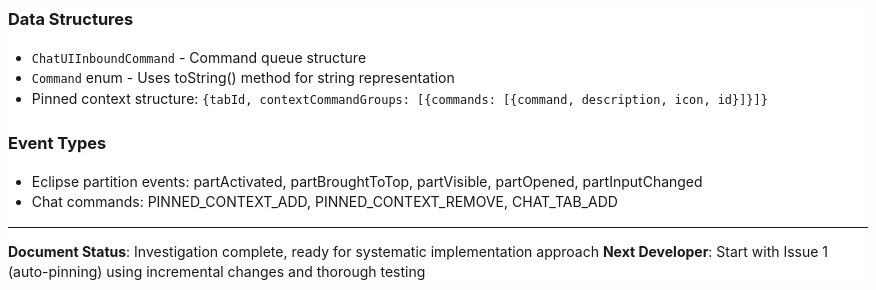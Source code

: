 ### Data Structures
- `ChatUIInboundCommand` - Command queue structure
- `Command` enum - Uses toString() method for string representation
- Pinned context structure: `{tabId, contextCommandGroups: [{commands: [{command, description, icon, id}]}]}`

### Event Types
- Eclipse partition events: partActivated, partBroughtToTop, partVisible, partOpened, partInputChanged
- Chat commands: PINNED_CONTEXT_ADD, PINNED_CONTEXT_REMOVE, CHAT_TAB_ADD

---

**Document Status**: Investigation complete, ready for systematic implementation approach
**Next Developer**: Start with Issue 1 (auto-pinning) using incremental changes and thorough testing
